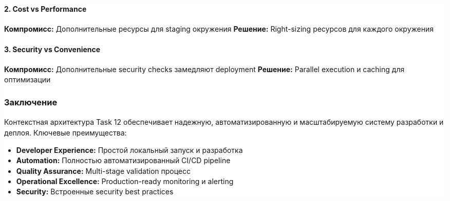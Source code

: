 #### 2. Cost vs Performance
**Компромисс:** Дополнительные ресурсы для staging окружения
**Решение:** Right-sizing ресурсов для каждого окружения

#### 3. Security vs Convenience
**Компромисс:** Дополнительные security checks замедляют deployment
**Решение:** Parallel execution и caching для оптимизации

### Заключение

Контекстная архитектура Task 12 обеспечивает надежную, автоматизированную и масштабируемую систему разработки и деплоя. Ключевые преимущества:

- **Developer Experience:** Простой локальный запуск и разработка
- **Automation:** Полностью автоматизированный CI/CD pipeline
- **Quality Assurance:** Multi-stage validation процесс
- **Operational Excellence:** Production-ready monitoring и alerting
- **Security:** Встроенные security best practices